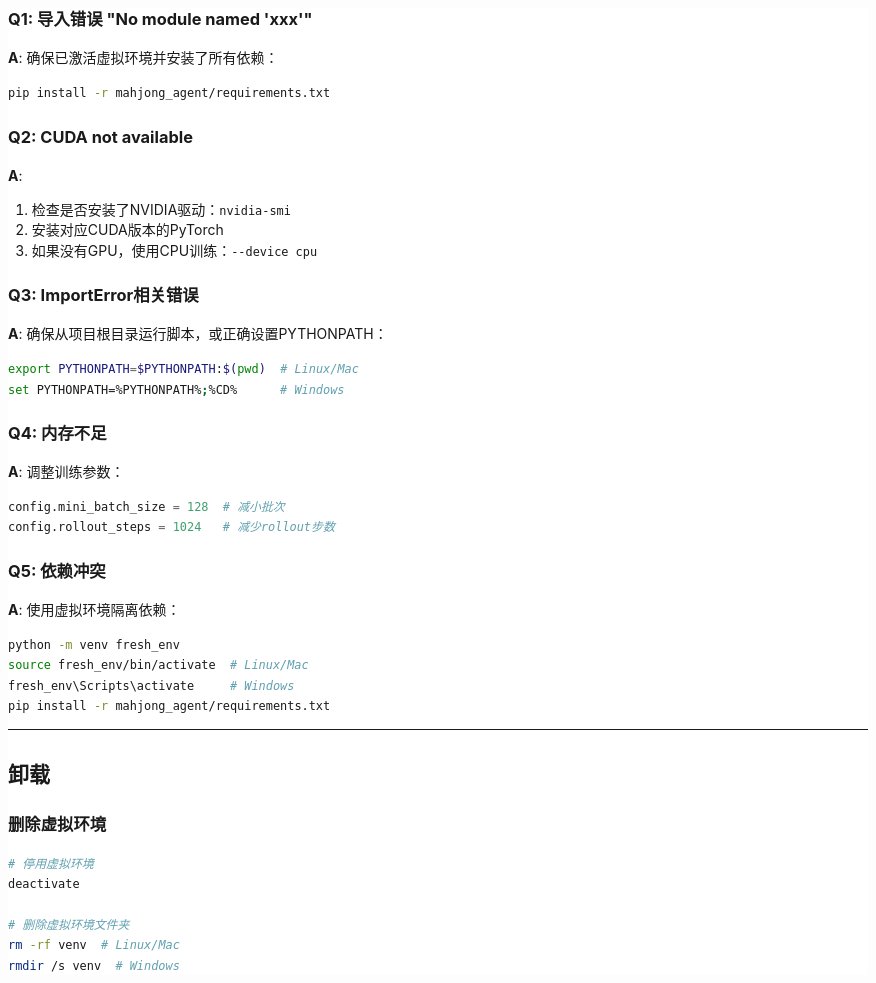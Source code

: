 ### Q1: 导入错误 "No module named 'xxx'"

**A**: 确保已激活虚拟环境并安装了所有依赖：
```bash
pip install -r mahjong_agent/requirements.txt
```

### Q2: CUDA not available

**A**: 
1. 检查是否安装了NVIDIA驱动：`nvidia-smi`
2. 安装对应CUDA版本的PyTorch
3. 如果没有GPU，使用CPU训练：`--device cpu`

### Q3: ImportError相关错误

**A**: 确保从项目根目录运行脚本，或正确设置PYTHONPATH：
```bash
export PYTHONPATH=$PYTHONPATH:$(pwd)  # Linux/Mac
set PYTHONPATH=%PYTHONPATH%;%CD%      # Windows
```

### Q4: 内存不足

**A**: 调整训练参数：
```python
config.mini_batch_size = 128  # 减小批次
config.rollout_steps = 1024   # 减少rollout步数
```

### Q5: 依赖冲突

**A**: 使用虚拟环境隔离依赖：
```bash
python -m venv fresh_env
source fresh_env/bin/activate  # Linux/Mac
fresh_env\Scripts\activate     # Windows
pip install -r mahjong_agent/requirements.txt
```

---

## 卸载

### 删除虚拟环境
```bash
# 停用虚拟环境
deactivate

# 删除虚拟环境文件夹
rm -rf venv  # Linux/Mac
rmdir /s venv  # Windows
```

